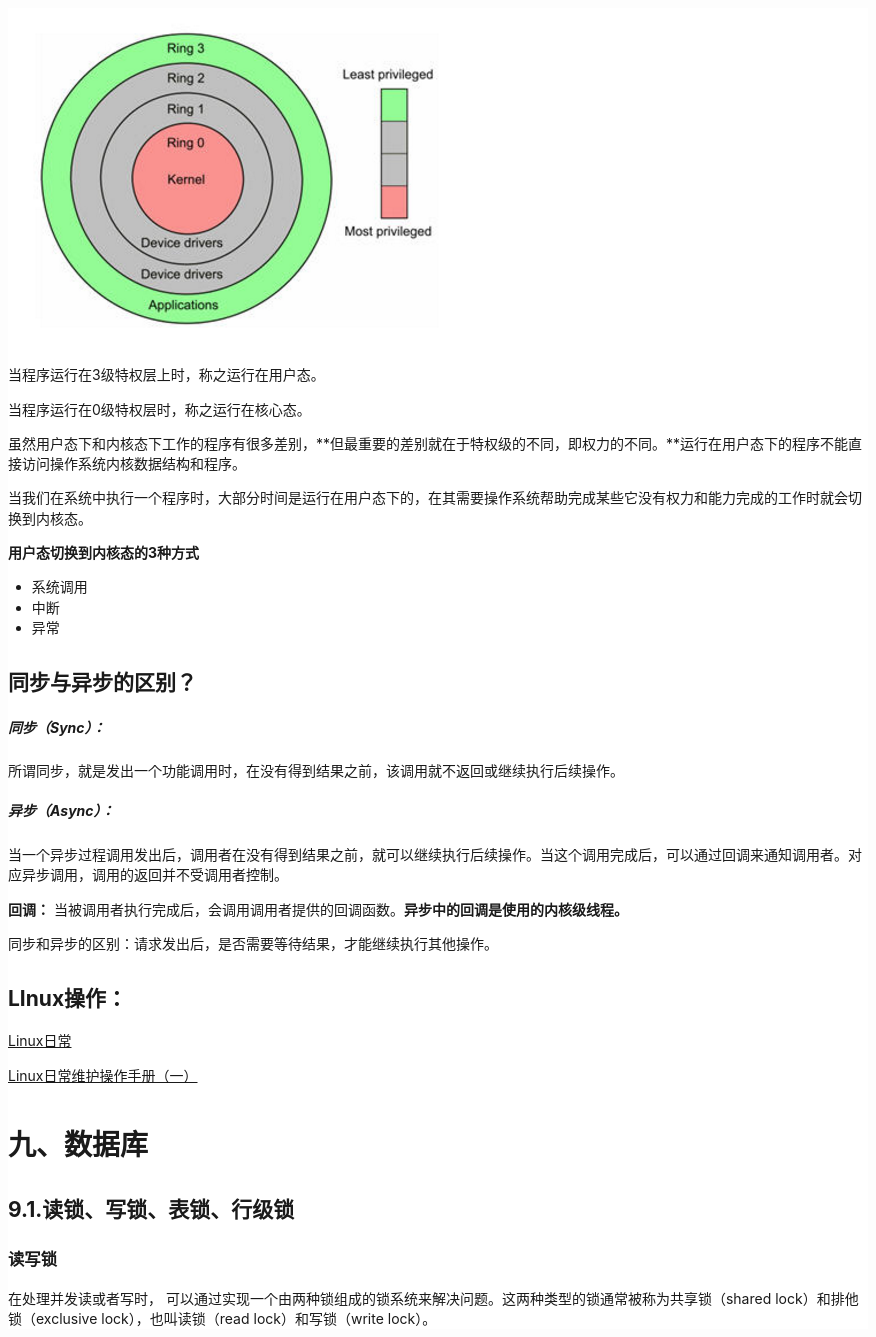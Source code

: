 ![](figures/intel001.png)

当程序运行在3级特权层上时，称之运行在用户态。

当程序运行在0级特权层时，称之运行在核心态。

虽然用户态下和内核态下工作的程序有很多差别，**但最重要的差别就在于特权级的不同，即权力的不同。**运行在用户态下的程序不能直接访问操作系统内核数据结构和程序。

当我们在系统中执行一个程序时，大部分时间是运行在用户态下的，在其需要操作系统帮助完成某些它没有权力和能力完成的工作时就会切换到内核态。

**用户态切换到内核态的3种方式**

* 系统调用
* 中断
* 异常

## 同步与异步的区别？

##### 同步（Sync）：

所谓同步，就是发出一个功能调用时，在没有得到结果之前，该调用就不返回或继续执行后续操作。

##### 异步（Async）：

当一个异步过程调用发出后，调用者在没有得到结果之前，就可以继续执行后续操作。当这个调用完成后，可以通过回调来通知调用者。对应异步调用，调用的返回并不受调用者控制。

**回调：** 当被调用者执行完成后，会调用调用者提供的回调函数。**异步中的回调是使用的内核级线程。**

同步和异步的区别：请求发出后，是否需要等待结果，才能继续执行其他操作。

## LInux操作：

[Linux日常](https://blog.csdn.net/hiudawn/article/details/80560437) 

[Linux日常维护操作手册（一）](https://blog.csdn.net/cocis/article/details/4068367) 

# 九、数据库

## 9.1.读锁、写锁、表锁、行级锁

### 读写锁

在处理并发读或者写时， 可以通过实现一个由两种锁组成的锁系统来解决问题。这两种类型的锁通常被称为共享锁（shared lock）和排他锁（exclusive lock），也叫读锁（read lock）和写锁（write lock）。

